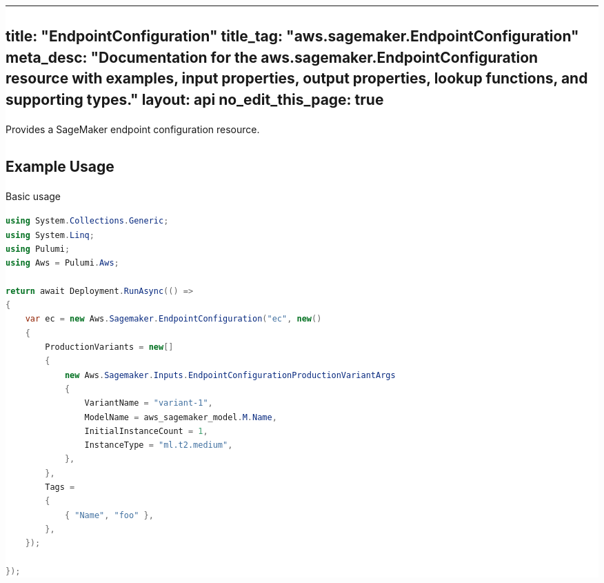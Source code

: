 
---
title: "EndpointConfiguration"
title_tag: "aws.sagemaker.EndpointConfiguration"
meta_desc: "Documentation for the aws.sagemaker.EndpointConfiguration resource with examples, input properties, output properties, lookup functions, and supporting types."
layout: api
no_edit_this_page: true
---






Provides a SageMaker endpoint configuration resource.

<div><pulumi-examples>

## Example Usage

<div><pulumi-chooser type="language" options="typescript,python,go,csharp,java,yaml"></pulumi-chooser></div>


Basic usage


<div>
<pulumi-choosable type="language" values="csharp">

```csharp
using System.Collections.Generic;
using System.Linq;
using Pulumi;
using Aws = Pulumi.Aws;

return await Deployment.RunAsync(() => 
{
    var ec = new Aws.Sagemaker.EndpointConfiguration("ec", new()
    {
        ProductionVariants = new[]
        {
            new Aws.Sagemaker.Inputs.EndpointConfigurationProductionVariantArgs
            {
                VariantName = "variant-1",
                ModelName = aws_sagemaker_model.M.Name,
                InitialInstanceCount = 1,
                InstanceType = "ml.t2.medium",
            },
        },
        Tags = 
        {
            { "Name", "foo" },
        },
    });

});
```
